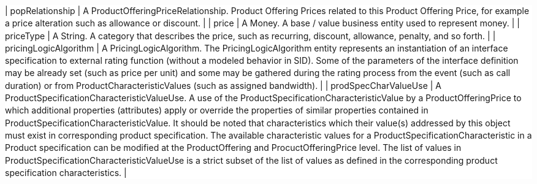 | popRelationship             | A ProductOfferingPriceRelationship. Product Offering Prices related to this Product Offering Price, for example a price alteration such as allowance or discount.                                                                                                                                                                                                                                                                                                                                                                                                                                                                                                                                                                                                                                                                                                                                                                                                                                                                                                                                                                                                                                                                                                                                                                              |
| price                       | A Money. A base / value business entity used to represent money.                                                                                                                                                                                                                                                                                                                                                                                                                                                                                                                                                                                                                                                                                                                                                                                                                                                                                                                                                                                                                                                                                                                                                                                                                                                                                |
| priceType                   | A String. A category that describes the price, such as recurring, discount, allowance, penalty, and so forth.                                                                                                                                                                                                                                                                                                                                                                                                                                                                                                                                                                                                                                                                                                                                                                                                                                                                                                                                                                                                                                                                                                                                                                                                                                 |
| pricingLogicAlgorithm       | A PricingLogicAlgorithm. The PricingLogicAlgorithm entity represents an instantiation of an interface specification to external rating function (without a modeled behavior in SID). Some of the parameters of the interface definition may be already set (such as price per unit) and some may be gathered during the rating process from the event (such as call duration) or from ProductCharacteristicValues (such as assigned bandwidth).                                                                               |
| prodSpecCharValueUse        | A ProductSpecificationCharacteristicValueUse. A use of the ProductSpecificationCharacteristicValue by a ProductOfferingPrice to which additional properties (attributes) apply or override the properties of similar properties contained in ProductSpecificationCharacteristicValue. It should be noted that characteristics which their value(s) addressed by this object must exist in corresponding product specification. The available characteristic values for a ProductSpecificationCharacteristic in a Product specification can be modified at the ProductOffering and ProcuctOfferingPrice level. The list of values in ProductSpecificationCharacteristicValueUse is a strict subset of the list of values as defined in the corresponding product specification characteristics. |